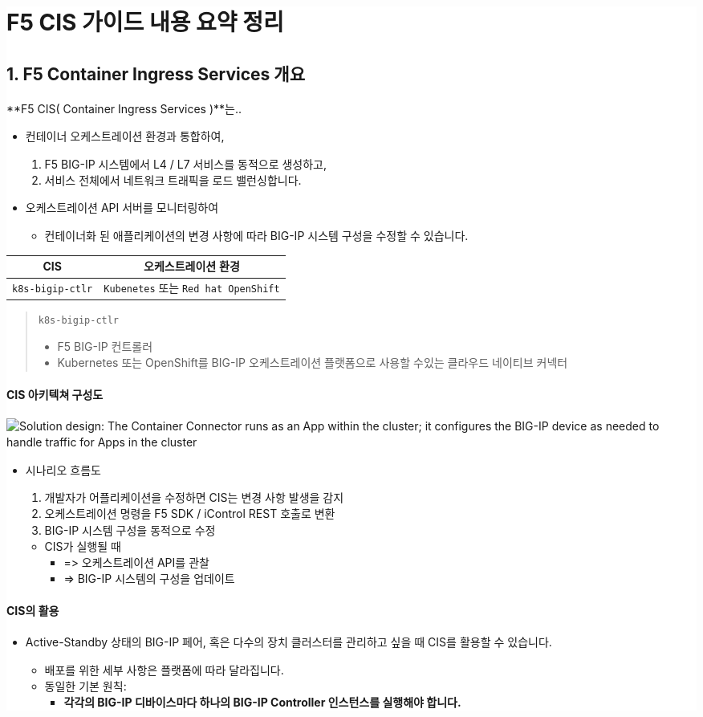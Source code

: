 # F5 CIS 가이드 내용 요약 정리



## 1. F5 Container Ingress Services 개요

**F5 CIS( Container Ingress Services )**는.. 

* 컨테이너 오케스트레이션 환경과 통합하여,

  1. F5 BIG-IP 시스템에서 L4 / L7 서비스를 동적으로 생성하고,
  2. 서비스 전체에서 네트워크 트래픽을 로드 밸런싱합니다.

  

* 오케스트레이션 API 서버를 모니터링하여 
  
  * 컨테이너화 된 애플리케이션의 변경 사항에 따라 BIG-IP 시스템 구성을 수정할 수 있습니다.



|       CIS        |         오케스트레이션 환경          |
| :--------------: | :----------------------------------: |
| `k8s-bigip-ctlr` | `Kubenetes` 또는 `Red hat OpenShift` |

> `k8s-bigip-ctlr`
>
> * F5 BIG-IP 컨트롤러
> * Kubernetes 또는 OpenShift를 BIG-IP 오케스트레이션 플랫폼으로 사용할 수있는 클라우드 네이티브 커넥터



#### CIS 아키텍쳐 구성도

![Solution design: The Container Connector runs as an App within the cluster; it configures the BIG-IP device as needed to handle traffic for Apps in the cluster](https://clouddocs.f5.com/containers/v2/_images/cc_solution.png)

* 시나리오 흐름도

  1. 개발자가 어플리케이션을 수정하면 CIS는 변경 사항 발생을 감지
  2.  오케스트레이션 명령을 F5 SDK / iControl REST 호출로 변환
  3.  BIG-IP 시스템 구성을 동적으로 수정

  

  * CIS가 실행될 때
    * => 오케스트레이션 API를 관찰
    * => BIG-IP 시스템의 구성을 업데이트



#### CIS의 활용

* Active-Standby 상태의 BIG-IP 페어, 혹은 다수의 장치 클러스터를 관리하고 싶을 때 CIS를 활용할 수 있습니다.

  * 배포를 위한 세부 사항은 플랫폼에 따라 달라집니다.
  * 동일한 기본 원칙:
    * **각각의 BIG-IP 디바이스마다 하나의 BIG-IP Controller 인스턴스를 실행해야 합니다.**

  
